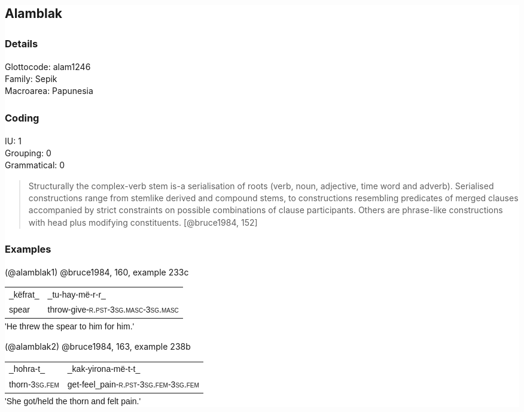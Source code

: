 ## Alamblak
### Details
Glottocode: alam1246 <br> 
Family: Sepik <br>
Macroarea: Papunesia

### Coding
IU: 1 <br> Grouping: 0 <br> Grammatical: 0

> Structurally the complex-verb stem is-a serialisation of roots (verb, noun, adjective, time word and adverb). Serialised constructions range from stemlike derived and compound stems, to constructions resembling predicates of merged clauses accompanied by strict constraints on possible combinations of clause participants. Others are phrase-like constructions with head plus modifying constituents. [@bruce1984, 152]

### Examples

(@alamblak1) @bruce1984, 160, example 233c
<table class=" lightable-minimal" style='font-family: "Trebuchet MS", verdana, sans-serif; width: auto !important; border-bottom: 0;'>
<tbody>
  <tr>
   <td style="text-align:left;"> _këfrat_ </td>
   <td style="text-align:left;"> _tu-hay-më-r-r_ </td>
  </tr>
  <tr>
   <td style="text-align:left;"> spear </td>
   <td style="text-align:left;"> throw-give-<span style="font-variant:small-caps;">r</span>.<span style="font-variant:small-caps;">pst</span>-<span style="font-variant:small-caps;">3sg</span>.<span style="font-variant:small-caps;">masc</span>-<span style="font-variant:small-caps;">3sg</span>.<span style="font-variant:small-caps;">masc</span> </td>
  </tr>
</tbody>
<tfoot><tr><td style="padding: 0; " colspan="100%">
<sup></sup> 'He threw the spear to him for him.'</td></tr></tfoot>
</table>

(@alamblak2) @bruce1984, 163, example 238b
<table class=" lightable-minimal" style='font-family: "Trebuchet MS", verdana, sans-serif; width: auto !important; border-bottom: 0;'>
<tbody>
  <tr>
   <td style="text-align:left;"> _hohra-t_ </td>
   <td style="text-align:left;"> _kak-yirona-më-t-t_ </td>
  </tr>
  <tr>
   <td style="text-align:left;"> thorn-<span style="font-variant:small-caps;">3sg</span>.<span style="font-variant:small-caps;">fem</span> </td>
   <td style="text-align:left;"> get-feel_pain-<span style="font-variant:small-caps;">r</span>.<span style="font-variant:small-caps;">pst</span>-<span style="font-variant:small-caps;">3sg</span>.<span style="font-variant:small-caps;">fem</span>-<span style="font-variant:small-caps;">3sg</span>.<span style="font-variant:small-caps;">fem</span> </td>
  </tr>
</tbody>
<tfoot><tr><td style="padding: 0; " colspan="100%">
<sup></sup> 'She got/held the thorn and felt pain.'</td></tr></tfoot>
</table>
